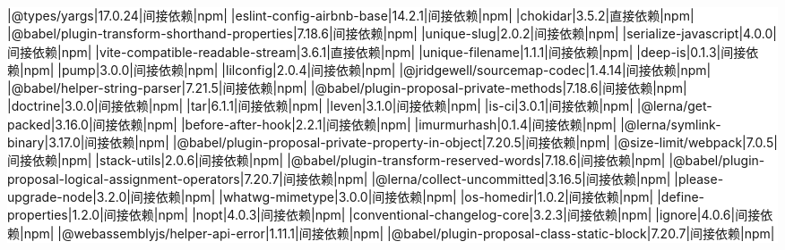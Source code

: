 |@types/yargs|17.0.24|间接依赖|npm|
|eslint-config-airbnb-base|14.2.1|间接依赖|npm|
|chokidar|3.5.2|直接依赖|npm|
|@babel/plugin-transform-shorthand-properties|7.18.6|间接依赖|npm|
|unique-slug|2.0.2|间接依赖|npm|
|serialize-javascript|4.0.0|间接依赖|npm|
|vite-compatible-readable-stream|3.6.1|直接依赖|npm|
|unique-filename|1.1.1|间接依赖|npm|
|deep-is|0.1.3|间接依赖|npm|
|pump|3.0.0|间接依赖|npm|
|lilconfig|2.0.4|间接依赖|npm|
|@jridgewell/sourcemap-codec|1.4.14|间接依赖|npm|
|@babel/helper-string-parser|7.21.5|间接依赖|npm|
|@babel/plugin-proposal-private-methods|7.18.6|间接依赖|npm|
|doctrine|3.0.0|间接依赖|npm|
|tar|6.1.1|间接依赖|npm|
|leven|3.1.0|间接依赖|npm|
|is-ci|3.0.1|间接依赖|npm|
|@lerna/get-packed|3.16.0|间接依赖|npm|
|before-after-hook|2.2.1|间接依赖|npm|
|imurmurhash|0.1.4|间接依赖|npm|
|@lerna/symlink-binary|3.17.0|间接依赖|npm|
|@babel/plugin-proposal-private-property-in-object|7.20.5|间接依赖|npm|
|@size-limit/webpack|7.0.5|间接依赖|npm|
|stack-utils|2.0.6|间接依赖|npm|
|@babel/plugin-transform-reserved-words|7.18.6|间接依赖|npm|
|@babel/plugin-proposal-logical-assignment-operators|7.20.7|间接依赖|npm|
|@lerna/collect-uncommitted|3.16.5|间接依赖|npm|
|please-upgrade-node|3.2.0|间接依赖|npm|
|whatwg-mimetype|3.0.0|间接依赖|npm|
|os-homedir|1.0.2|间接依赖|npm|
|define-properties|1.2.0|间接依赖|npm|
|nopt|4.0.3|间接依赖|npm|
|conventional-changelog-core|3.2.3|间接依赖|npm|
|ignore|4.0.6|间接依赖|npm|
|@webassemblyjs/helper-api-error|1.11.1|间接依赖|npm|
|@babel/plugin-proposal-class-static-block|7.20.7|间接依赖|npm|